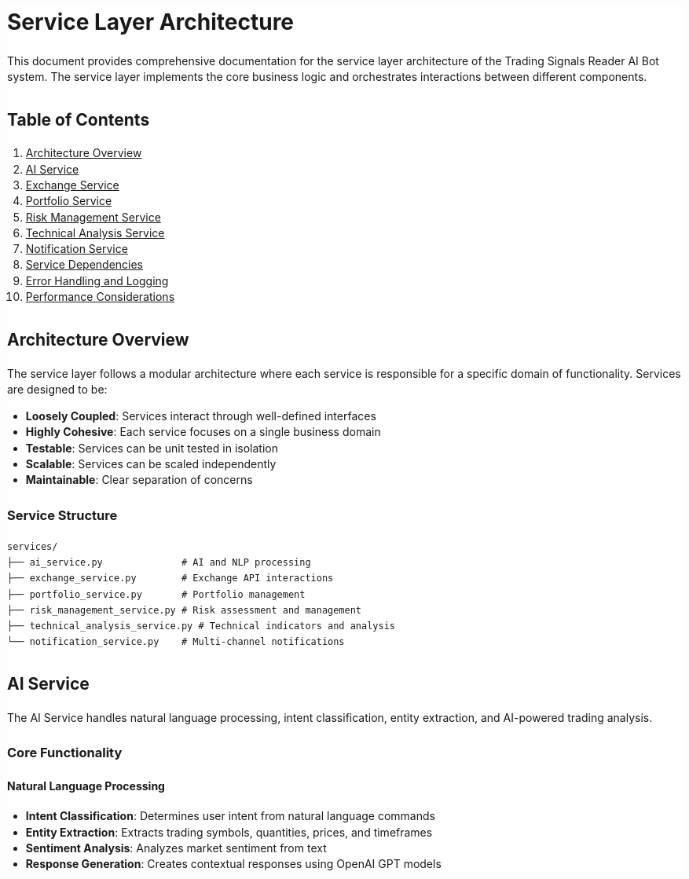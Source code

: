 # Service Layer Architecture

This document provides comprehensive documentation for the service layer architecture of the Trading Signals Reader AI Bot system. The service layer implements the core business logic and orchestrates interactions between different components.

## Table of Contents

1. [Architecture Overview](#architecture-overview)
2. [AI Service](#ai-service)
3. [Exchange Service](#exchange-service)
4. [Portfolio Service](#portfolio-service)
5. [Risk Management Service](#risk-management-service)
6. [Technical Analysis Service](#technical-analysis-service)
7. [Notification Service](#notification-service)
8. [Service Dependencies](#service-dependencies)
9. [Error Handling and Logging](#error-handling-and-logging)
10. [Performance Considerations](#performance-considerations)

## Architecture Overview

The service layer follows a modular architecture where each service is responsible for a specific domain of functionality. Services are designed to be:

- **Loosely Coupled**: Services interact through well-defined interfaces
- **Highly Cohesive**: Each service focuses on a single business domain
- **Testable**: Services can be unit tested in isolation
- **Scalable**: Services can be scaled independently
- **Maintainable**: Clear separation of concerns

### Service Structure

```
services/
├── ai_service.py              # AI and NLP processing
├── exchange_service.py        # Exchange API interactions
├── portfolio_service.py       # Portfolio management
├── risk_management_service.py # Risk assessment and management
├── technical_analysis_service.py # Technical indicators and analysis
└── notification_service.py    # Multi-channel notifications
```

## AI Service

The AI Service handles natural language processing, intent classification, entity extraction, and AI-powered trading analysis.

### Core Functionality

#### Natural Language Processing
- **Intent Classification**: Determines user intent from natural language commands
- **Entity Extraction**: Extracts trading symbols, quantities, prices, and timeframes
- **Sentiment Analysis**: Analyzes market sentiment from text
- **Response Generation**: Creates contextual responses using OpenAI GPT models
